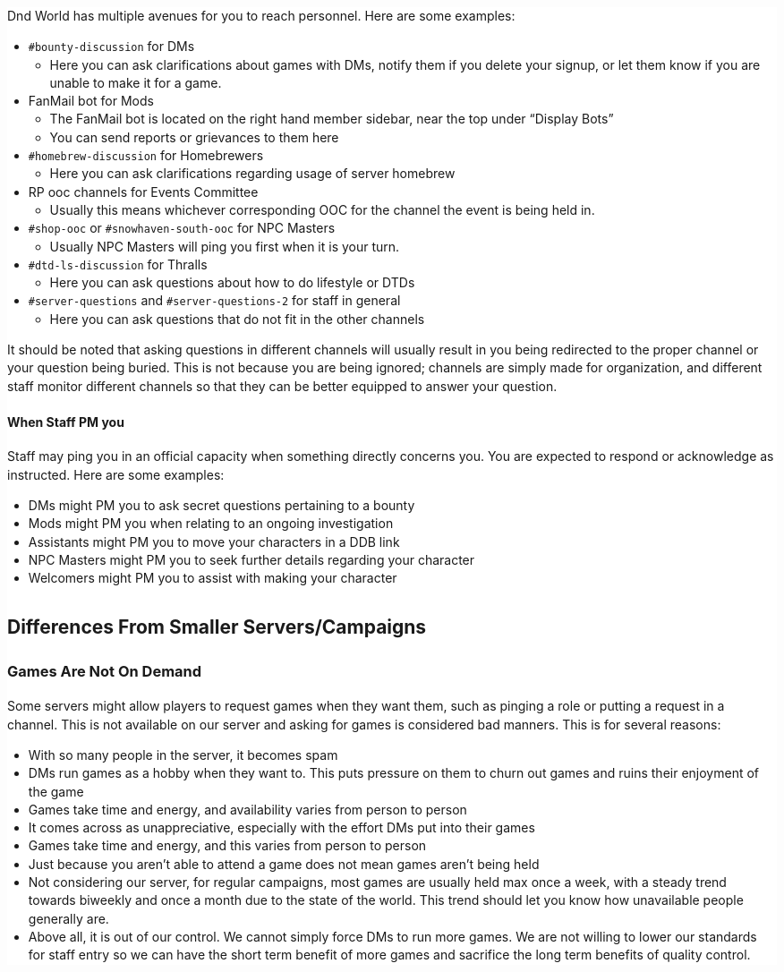 Dnd World has multiple avenues for you to reach personnel. Here are some examples:
- `#bounty-discussion` for DMs
  - Here you can ask clarifications about games with DMs, notify them if you delete your signup, or let them know if you are unable to make it for a game.
- FanMail bot for Mods
  - The FanMail bot is located on the right hand member sidebar, near the top under “Display Bots”
  - You can send reports or grievances to them here
- `#homebrew-discussion` for Homebrewers
  - Here you can ask clarifications regarding usage of server homebrew
- RP ooc channels for Events Committee
  - Usually this means whichever corresponding OOC for the channel the event is being held in.
- `#shop-ooc` or `#snowhaven-south-ooc` for NPC Masters
  - Usually NPC Masters will ping you first when it is your turn.
- `#dtd-ls-discussion` for Thralls
  - Here you can ask questions about how to do lifestyle or DTDs
- `#server-questions` and `#server-questions-2` for staff in general
  - Here you can ask questions that do not fit in the other channels

It should be noted that asking questions in different channels will usually result in you being redirected to the proper channel or your question being buried. This is not because you are being ignored; channels are simply made for organization, and different staff monitor different channels so that they can be better equipped to answer your question.

#### When Staff PM you

Staff may ping you in an official capacity when something directly concerns you. You are expected to respond or acknowledge as instructed. Here are some examples:

- DMs might PM you to ask secret questions pertaining to a bounty
- Mods might PM you when relating to an ongoing investigation
- Assistants might PM you to move your characters in a DDB link
- NPC Masters might PM you to seek further details regarding your character
- Welcomers might PM you to assist with making your character

## Differences From Smaller Servers/Campaigns

### Games Are Not On Demand

Some servers might allow players to request games when they want them, such as pinging a role or putting a request in a channel. This is not available on our server and asking for games is considered bad manners. This is for several reasons:

- With so many people in the server, it becomes spam
- DMs run games as a hobby when they want to. This puts pressure on them to churn out games and ruins their enjoyment of the game
- Games take time and energy, and availability varies from person to person
- It comes across as unappreciative, especially with the effort DMs put into their games
- Games take time and energy, and this varies from person to person
- Just because you aren’t able to attend a game does not mean games aren’t being held
- Not considering our server, for regular campaigns, most games are usually held max once a week, with a steady trend towards biweekly and once a month due to the state of the world. This trend should let you know how unavailable people generally are.
- Above all, it is out of our control. We cannot simply force DMs to run more games. We are not willing to lower our standards for staff entry so we can have the short term benefit of more games and sacrifice the long term benefits of quality control.
